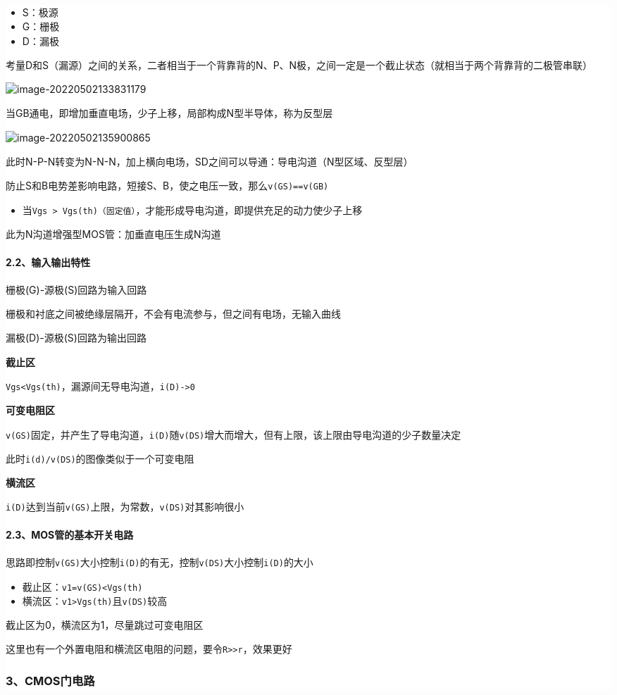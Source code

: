 - S：极源
- G：栅极
- D：漏极

考量D和S（漏源）之间的关系，二者相当于一个背靠背的N、P、N极，之间一定是一个截止状态（就相当于两个背靠背的二极管串联）

![image-20220502133831179](C:\Users\admin\AppData\Roaming\Typora\typora-user-images\image-20220502133831179.png)

当GB通电，即增加垂直电场，少子上移，局部构成N型半导体，称为反型层

![image-20220502135900865](C:\Users\admin\AppData\Roaming\Typora\typora-user-images\image-20220502135900865.png)

此时N-P-N转变为N-N-N，加上横向电场，SD之间可以导通：导电沟道（N型区域、反型层）

防止S和B电势差影响电路，短接S、B，使之电压一致，那么`v(GS)==v(GB)`

- 当`Vgs > Vgs(th)（固定值）`，才能形成导电沟道，即提供充足的动力使少子上移

此为N沟道增强型MOS管：加垂直电压生成N沟道

#### 2.2、输入输出特性

栅极(G)-源极(S)回路为输入回路

栅极和衬底之间被绝缘层隔开，不会有电流参与，但之间有电场，无输入曲线

漏极(D)-源极(S)回路为输出回路

**截止区**

`Vgs<Vgs(th)`，漏源间无导电沟道，`i(D)->0`

**可变电阻区**

`v(GS)`固定，并产生了导电沟道，`i(D)`随`v(DS)`增大而增大，但有上限，该上限由导电沟道的少子数量决定

此时`i(d)/v(DS)`的图像类似于一个可变电阻

**横流区**

`i(D)`达到当前`v(GS)`上限，为常数，`v(DS)`对其影响很小

#### 2.3、MOS管的基本开关电路

思路即控制`v(GS)`大小控制`i(D)`的有无，控制`v(DS)`大小控制`i(D)`的大小

- 截止区：`v1=v(GS)<Vgs(th)`
- 横流区：`v1>Vgs(th)`且`v(DS)`较高

截止区为0，横流区为1，尽量跳过可变电阻区

这里也有一个外置电阻和横流区电阻的问题，要令`R>>r`，效果更好

### 3、CMOS门电路






